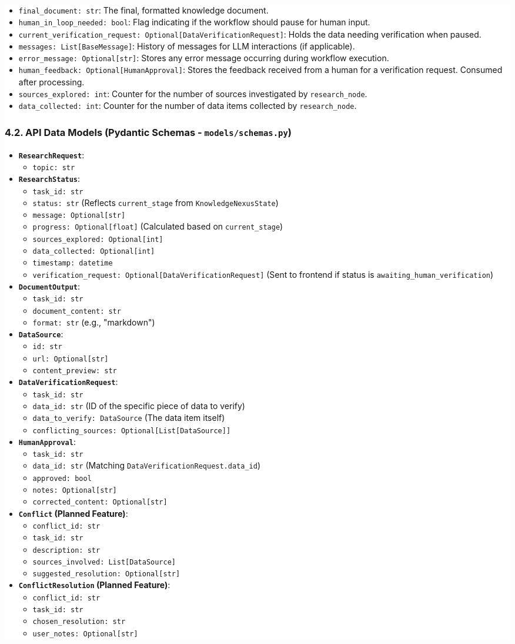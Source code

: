 - `final_document: str`: The final, formatted knowledge document.
- `human_in_loop_needed: bool`: Flag indicating if the workflow should pause for human input.
- `current_verification_request: Optional[DataVerificationRequest]`: Holds the data needing verification when paused.
- `messages: List[BaseMessage]`: History of messages for LLM interactions (if applicable).
- `error_message: Optional[str]`: Stores any error message occurring during workflow execution.
- `human_feedback: Optional[HumanApproval]`: Stores the feedback received from a human for a verification request. Consumed after processing.
- `sources_explored: int`: Counter for the number of sources investigated by `research_node`.
- `data_collected: int`: Counter for the number of data items collected by `research_node`.

### 4.2. API Data Models (Pydantic Schemas - `models/schemas.py`)
- **`ResearchRequest`**:
    - `topic: str`
- **`ResearchStatus`**:
    - `task_id: str`
    - `status: str` (Reflects `current_stage` from `KnowledgeNexusState`)
    - `message: Optional[str]`
    - `progress: Optional[float]` (Calculated based on `current_stage`)
    - `sources_explored: Optional[int]`
    - `data_collected: Optional[int]`
    - `timestamp: datetime`
    - `verification_request: Optional[DataVerificationRequest]` (Sent to frontend if status is `awaiting_human_verification`)
- **`DocumentOutput`**:
    - `task_id: str`
    - `document_content: str`
    - `format: str` (e.g., "markdown")
- **`DataSource`**:
    - `id: str`
    - `url: Optional[str]`
    - `content_preview: str`
- **`DataVerificationRequest`**:
    - `task_id: str`
    - `data_id: str` (ID of the specific piece of data to verify)
    - `data_to_verify: DataSource` (The data item itself)
    - `conflicting_sources: Optional[List[DataSource]]`
- **`HumanApproval`**:
    - `task_id: str`
    - `data_id: str` (Matching `DataVerificationRequest.data_id`)
    - `approved: bool`
    - `notes: Optional[str]`
    - `corrected_content: Optional[str]`
- **`Conflict` (Planned Feature)**:
    - `conflict_id: str`
    - `task_id: str`
    - `description: str`
    - `sources_involved: List[DataSource]`
    - `suggested_resolution: Optional[str]`
- **`ConflictResolution` (Planned Feature)**:
    - `conflict_id: str`
    - `task_id: str`
    - `chosen_resolution: str`
    - `user_notes: Optional[str]`

